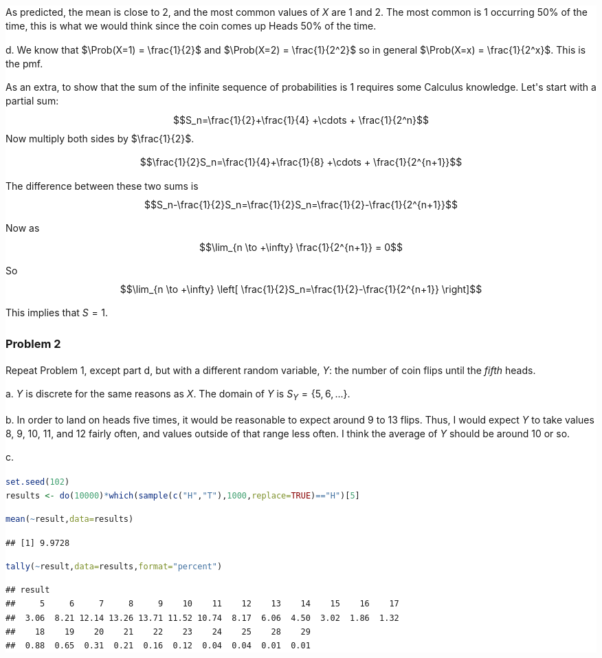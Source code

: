 
As predicted, the mean is close to 2, and the most common values of $X$ are 1 and 2. The most common is 1 occurring 50% of the time, this is what we would think since the coin comes up Heads 50% of the time. 

d. We know that $\Prob(X=1) = \frac{1}{2}$ and $\Prob(X=2) = \frac{1}{2^2}$ so in general $\Prob(X=x) = \frac{1}{2^x}$. This is the pmf.

As an extra, to show that the sum of the infinite sequence of probabilities is 1 requires some Calculus knowledge. Let's start with a partial sum:
$$S_n=\frac{1}{2}+\frac{1}{4} +\cdots + \frac{1}{2^n}$$
Now multiply both sides by $\frac{1}{2}$.

$$\frac{1}{2}S_n=\frac{1}{4}+\frac{1}{8} +\cdots + \frac{1}{2^{n+1}}$$

The difference between these two sums is 
$$S_n-\frac{1}{2}S_n=\frac{1}{2}S_n=\frac{1}{2}-\frac{1}{2^{n+1}}$$

Now as $$\lim_{n \to +\infty} \frac{1}{2^{n+1}} = 0$$

So $$\lim_{n \to +\infty} \left[ \frac{1}{2}S_n=\frac{1}{2}-\frac{1}{2^{n+1}} \right]$$

This implies that $S = 1$.

### Problem 2  

Repeat Problem 1, except part d, but with a different random variable, $Y$: the number of coin flips until the *fifth* heads.  

a. $Y$ is discrete for the same reasons as $X$. The domain of $Y$ is $S_Y=\{5,6,...\}$. 

b. In order to land on heads five times, it would be reasonable to expect around 9 to 13 flips. Thus, I would expect $Y$ to take values 8, 9, 10, 11, and 12 fairly often, and values outside of that range less often. I think the average of $Y$ should be around 10 or so. 

c. 


```r
set.seed(102)
results <- do(10000)*which(sample(c("H","T"),1000,replace=TRUE)=="H")[5]
```



```r
mean(~result,data=results)
```

```
## [1] 9.9728
```


```r
tally(~result,data=results,format="percent")
```

```
## result
##     5     6     7     8     9    10    11    12    13    14    15    16    17 
##  3.06  8.21 12.14 13.26 13.71 11.52 10.74  8.17  6.06  4.50  3.02  1.86  1.32 
##    18    19    20    21    22    23    24    25    28    29 
##  0.88  0.65  0.31  0.21  0.16  0.12  0.04  0.04  0.01  0.01
```
